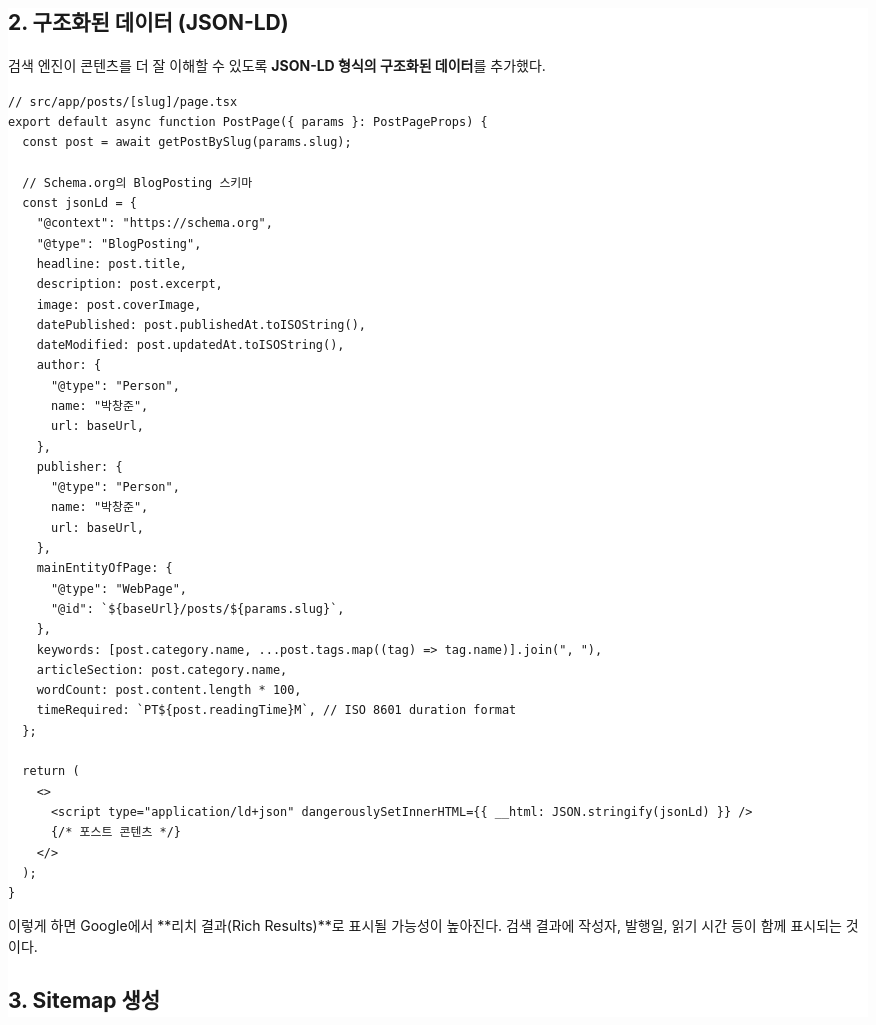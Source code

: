 ## 2. 구조화된 데이터 (JSON-LD)

검색 엔진이 콘텐츠를 더 잘 이해할 수 있도록 **JSON-LD 형식의 구조화된 데이터**를 추가했다.

```tsx
// src/app/posts/[slug]/page.tsx
export default async function PostPage({ params }: PostPageProps) {
  const post = await getPostBySlug(params.slug);

  // Schema.org의 BlogPosting 스키마
  const jsonLd = {
    "@context": "https://schema.org",
    "@type": "BlogPosting",
    headline: post.title,
    description: post.excerpt,
    image: post.coverImage,
    datePublished: post.publishedAt.toISOString(),
    dateModified: post.updatedAt.toISOString(),
    author: {
      "@type": "Person",
      name: "박창준",
      url: baseUrl,
    },
    publisher: {
      "@type": "Person",
      name: "박창준",
      url: baseUrl,
    },
    mainEntityOfPage: {
      "@type": "WebPage",
      "@id": `${baseUrl}/posts/${params.slug}`,
    },
    keywords: [post.category.name, ...post.tags.map((tag) => tag.name)].join(", "),
    articleSection: post.category.name,
    wordCount: post.content.length * 100,
    timeRequired: `PT${post.readingTime}M`, // ISO 8601 duration format
  };

  return (
    <>
      <script type="application/ld+json" dangerouslySetInnerHTML={{ __html: JSON.stringify(jsonLd) }} />
      {/* 포스트 콘텐츠 */}
    </>
  );
}
```

이렇게 하면 Google에서 **리치 결과(Rich Results)**로 표시될 가능성이 높아진다. 검색 결과에 작성자, 발행일, 읽기 시간 등이 함께 표시되는 것이다.

## 3. Sitemap 생성
